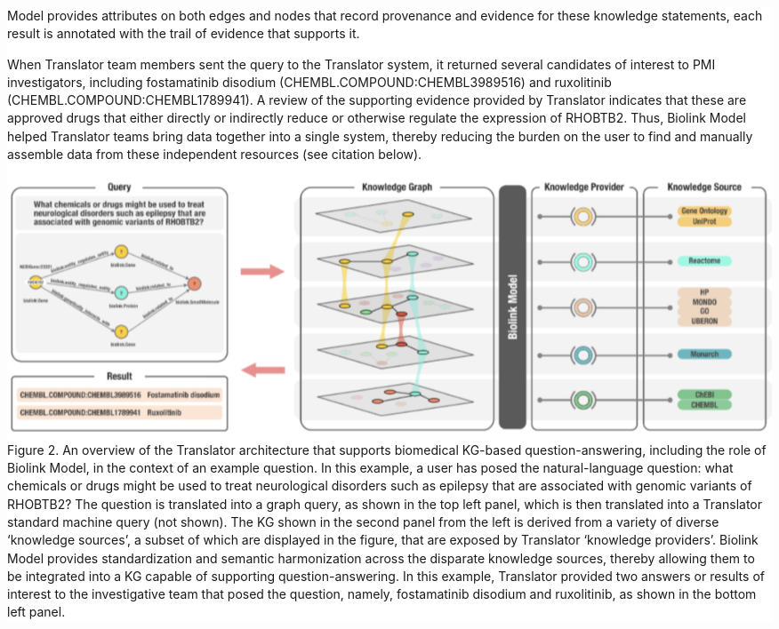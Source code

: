 Model provides attributes on both edges and nodes that record provenance and evidence for these knowledge statements, each 
result is annotated with the trail of evidence that supports it.

When Translator team members sent the query to the Translator system, it returned several candidates of interest to PMI investigators, 
including fostamatinib disodium (CHEMBL.COMPOUND:CHEMBL3989516) and ruxolitinib (CHEMBL.COMPOUND:CHEMBL1789941). 
A review of the supporting evidence provided by Translator indicates that these are approved drugs that either directly or 
indirectly reduce or otherwise regulate the expression of RHOBTB2. Thus, Biolink Model helped Translator teams bring data 
together into a single system, thereby reducing the burden on the user to find and manually assemble data from these independent resources 
(see citation below).

![Figure 2](../images/translator_example_figure2.png)
Figure 2. An overview of the Translator architecture that supports biomedical KG-based question-answering, including the 
role of Biolink Model, in the context of an example question. In this example, a user has posed the natural-language question: 
what chemicals or drugs might be used to treat neurological disorders such as epilepsy that are associated with genomic variants of 
RHOBTB2? The question is translated into a graph query, as shown in the top left panel, which is then translated into a 
Translator standard machine query (not shown). The KG shown in the second panel from the left is derived from a variety
of diverse ‘knowledge sources’, a subset of which are displayed in the figure, that are exposed by Translator ‘knowledge providers’. 
Biolink Model provides standardization and semantic harmonization across the disparate knowledge sources, thereby allowing 
them to be integrated into a KG capable of supporting question-answering. In this example, Translator provided two answers or 
results of interest to the investigative team that posed the question, namely, fostamatinib disodium and ruxolitinib, as shown 
in the bottom left panel. 
